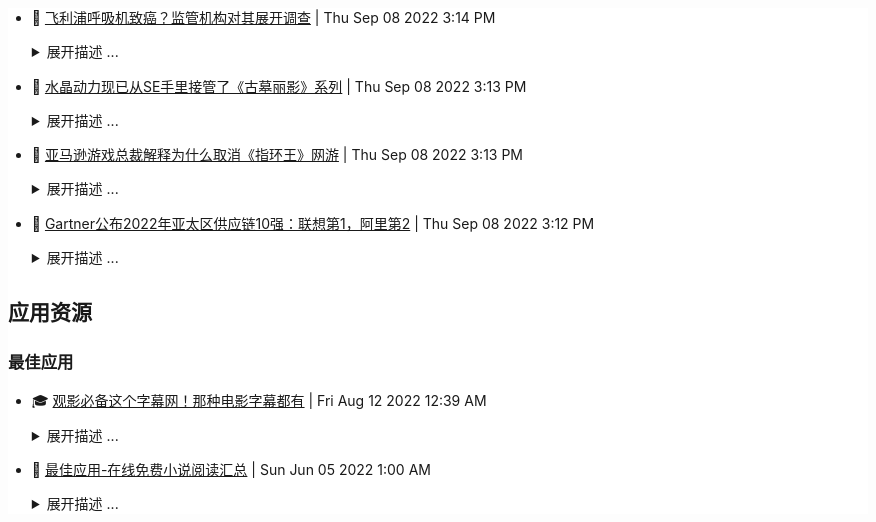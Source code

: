 - 💼 [飞利浦呼吸机致癌？监管机构对其展开调查](https://www.cnbeta.com/articles/tech/1314105.htm) | Thu Sep 08 2022 3:14 PM 
    <details><summary>展开描述 ...</summary> 
     &lt;p&gt;北京时间9月8日消息，荷兰医疗设备公司飞利浦此前表示，由于呼吸机的泡沫部件可能会降解并变得有毒，从而导致癌症，因此召回了一些机器。当地时间周四（9月8日）巴黎检察官办公室已经对荷兰医疗器械制造商飞利浦召回的呼吸器械展开初步调查。&lt;/p&gt; &lt;a href=&quot;https://www.cnbeta.com/articles/tech/1314105.htm&quot; target=&quot;_blank&quot;&gt;&lt;strong&gt;阅读全文&lt;/strong&gt;&lt;/a&gt;  
    </details> 

- 💂 [水晶动力现已从SE手里接管了《古墓丽影》系列](https://hot.cnbeta.com/articles/game/1314103.htm) | Thu Sep 08 2022 3:13 PM 
    <details><summary>展开描述 ...</summary> 
     &lt;p&gt;水晶动力和Eidos蒙特利尔正式宣布，他们从前任母公司SE手里分别接管了《古墓丽影》和《杀出重围》系列。水晶动力表示他们从SE那里接管了多个游戏系列，包括《古墓丽影》和《凯恩的遗产》，现在水晶动力是这些游戏的所有人，同时也是玩法和相关个人数据的操控者。&lt;br/&gt;&lt;/p&gt; &lt;a href=&quot;https://hot.cnbeta.com/articles/game/1314103.htm&quot; target=&quot;_blank&quot;&gt;&lt;strong&gt;阅读全文&lt;/strong&gt;&lt;/a&gt;  
    </details> 

- 🚀 [亚马逊游戏总裁解释为什么取消《指环王》网游](https://hot.cnbeta.com/articles/game/1314101.htm) | Thu Sep 08 2022 3:13 PM 
    <details><summary>展开描述 ...</summary> 
     &lt;p&gt;亚马逊游戏总裁解释了公司为什么在开发多年后又取消《指环王》网游。2021年4月，亚马逊确认和Athlon Games（乐游科技美国子公司）联合开发的这款免费主机/PC游戏被砍掉。当时据彭博社报道，该作的取消是因为亚马逊和中国科技巨头腾讯之间的争议，腾讯曾于2020年12月收购了乐游科技。&lt;/p&gt; &lt;a href=&quot;https://hot.cnbeta.com/articles/game/1314101.htm&quot; target=&quot;_blank&quot;&gt;&lt;strong&gt;阅读全文&lt;/strong&gt;&lt;/a&gt;  
    </details> 

- 🎊 [Gartner公布2022年亚太区供应链10强：联想第1，阿里第2](https://www.cnbeta.com/articles/tech/1314099.htm) | Thu Sep 08 2022 3:12 PM 
    <details><summary>展开描述 ...</summary> 
     &lt;p&gt;9月8日消息，数据研究机构Gartner日前公布了2022年亚太区供应链10强榜单排名，其中，联想集团成为排名最高的企业，阿里排名第二，台积电排名第三。此外，上榜的企业还包括LG电子、索尼、三星电子和京东等公司。&lt;/p&gt; &lt;a href=&quot;https://www.cnbeta.com/articles/tech/1314099.htm&quot; target=&quot;_blank&quot;&gt;&lt;strong&gt;阅读全文&lt;/strong&gt;&lt;/a&gt;  
    </details> 


## 应用资源

### 最佳应用



- 🎓 [观影必备这个字幕网！那种电影字幕都有](http://www.zuijiastore.com/3136.html) | Fri Aug 12 2022 12:39 AM 
    <details><summary>展开描述 ...</summary> 
    其实现在一般的电影网站都能看到中英文字幕了，但是也有一些朋友自己下载的电影没有字幕，好多字幕网站都被停更或者停运了。搜罗君给大家分享个你们可能不太熟悉的字幕网站，这个网站叫Subtitlecat，这是一个用户分享字幕的平台，用户可上传近100种语言的电影字幕。支持的电影也是五花八门，其中岛国电影也占了一大部分。 传送门：https://www.subtitlecat.com/ 
    </details> 

- 🦣 [最佳应用-在线免费小说阅读汇总](http://www.zuijiastore.com/2429.html) | Sun Jun 05 2022 1:00 AM 
    <details><summary>展开描述 ...</summary> 
    本文主要整理的是在线小说阅读网站。 01、轻小说文库（下载：TXT） 网址：https://www.wenku8.net/index.php 02、轻之过度（下载：EPUB） 网址：http://www.lightnovel.us 03、Animex动漫（下载：EPUB/TXT） 网址：http://www.animmetox.com 04、哔哩哔哩小说（下载：TXT） 网址：https://ww [&amp;#8230;] 
    </details> 
